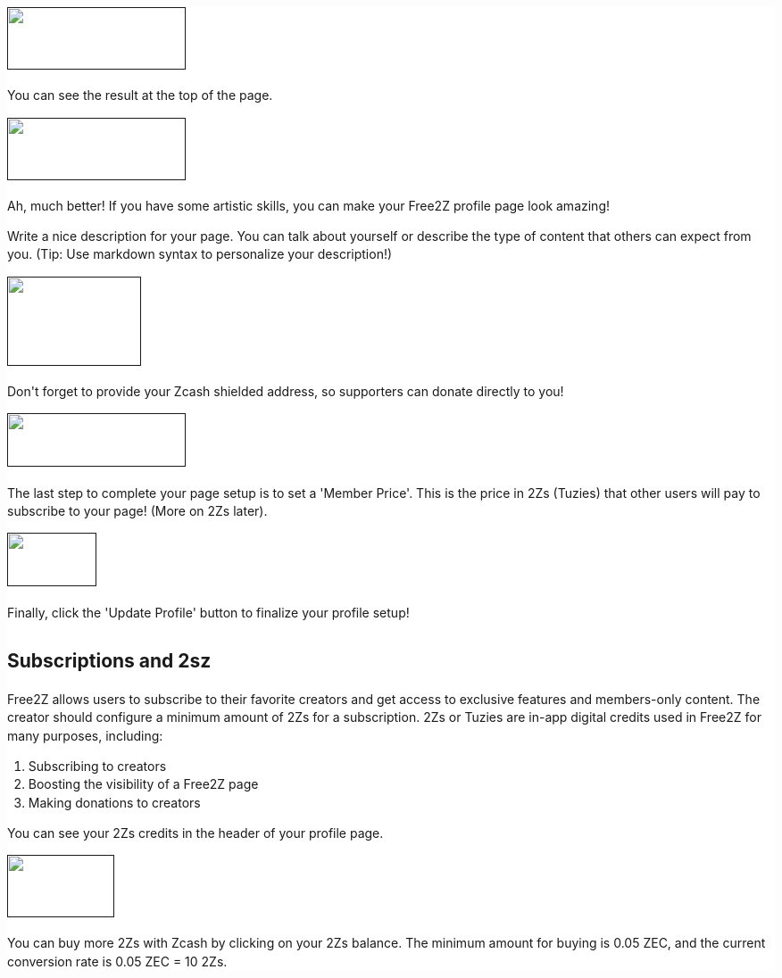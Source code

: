 <a href="">
    <img src="https://i.ibb.co/5jsjfZV/avatar-and-banner.png" alt="" width="200" height="70"/>
</a>

You can see the result at the top of the page.

<a href="">
    <img src="https://i.ibb.co/7y542gp/resultatpage.png" alt="" width="200" height="70"/>
</a>

Ah, much better! If you have some artistic skills, you can make your Free2Z profile page look amazing!

Write a nice description for your page. You can talk about yourself or describe the type of content that others can expect from you. (Tip: Use markdown syntax to personalize your description!)


<a href="">
    <img src="https://i.ibb.co/cD1DFXw/edit-description.png" alt="" width="150" height="100"/>
</a>

Don't forget to provide your Zcash shielded address, so supporters can donate directly to you!

<a href="">
    <img src="https://i.ibb.co/8zRYgFS/p2p-address.png" alt="" width="200" height="60"/>
</a>

The last step to complete your page setup is to set a 'Member Price'. This is the price in 2Zs (Tuzies) that other users will pay to subscribe to your page! (More on 2Zs later).


<a href="">
    <img src="https://i.ibb.co/VW9sYYz/member-price.png" alt="" width="100" height="60"/>
</a>


Finally, click the 'Update Profile' button to finalize your profile setup!

## Subscriptions and 2sz
Free2Z allows users to subscribe to their favorite creators and get access to exclusive features and members-only content. The creator should configure a minimum amount of 2Zs for a subscription.
2Zs or Tuzies are in-app digital credits used in Free2Z for many purposes, including:
1. Subscribing to creators
2. Boosting the visibility of a Free2Z page
3. Making donations to creators

You can see your 2Zs credits in the header of your profile page.

<a href="">
    <img src="https://i.ibb.co/2dBPyPb/tuzis-balance.png" alt="" width="120" height="70"/>
</a>


You can buy more 2Zs with Zcash by clicking on your 2Zs balance. The minimum amount for buying is 0.05 ZEC, and the current conversion rate is 0.05 ZEC = 10 2Zs.
